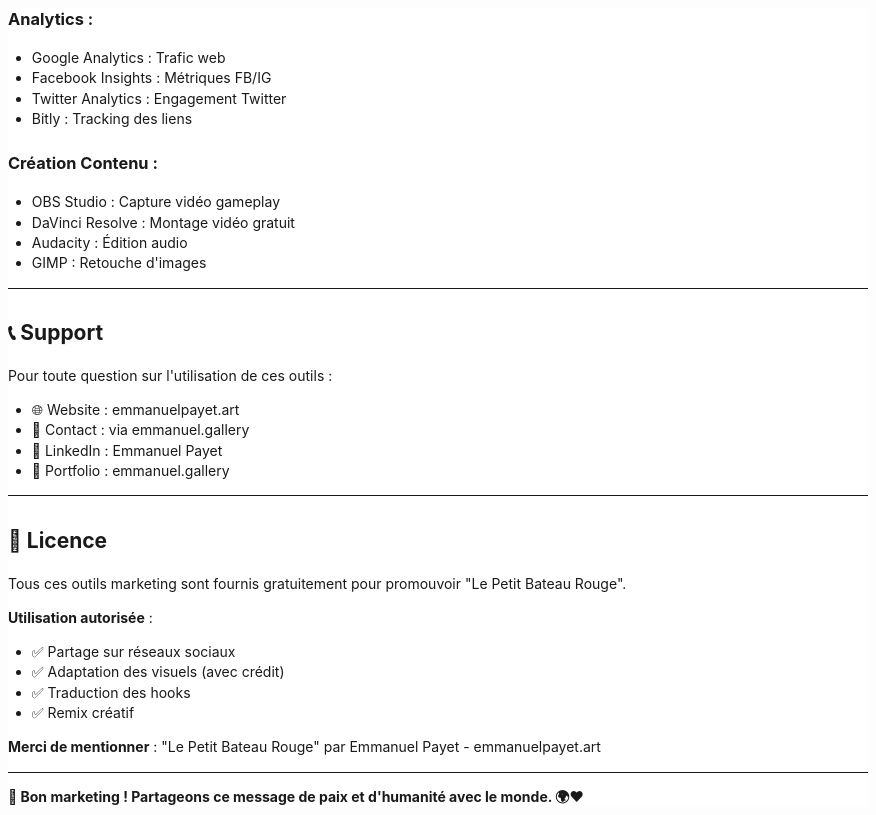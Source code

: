 ### Analytics :
- Google Analytics : Trafic web
- Facebook Insights : Métriques FB/IG
- Twitter Analytics : Engagement Twitter
- Bitly : Tracking des liens

### Création Contenu :
- OBS Studio : Capture vidéo gameplay
- DaVinci Resolve : Montage vidéo gratuit
- Audacity : Édition audio
- GIMP : Retouche d'images

---

## 📞 Support

Pour toute question sur l'utilisation de ces outils :
- 🌐 Website : emmanuelpayet.art
- 📧 Contact : via emmanuel.gallery
- 💼 LinkedIn : Emmanuel Payet
- 🎨 Portfolio : emmanuel.gallery

---

## 📄 Licence

Tous ces outils marketing sont fournis gratuitement pour promouvoir "Le Petit Bateau Rouge".

**Utilisation autorisée** :
- ✅ Partage sur réseaux sociaux
- ✅ Adaptation des visuels (avec crédit)
- ✅ Traduction des hooks
- ✅ Remix créatif

**Merci de mentionner** :
"Le Petit Bateau Rouge" par Emmanuel Payet - emmanuelpayet.art

---

**🚣 Bon marketing ! Partageons ce message de paix et d'humanité avec le monde. 🌍❤️**
